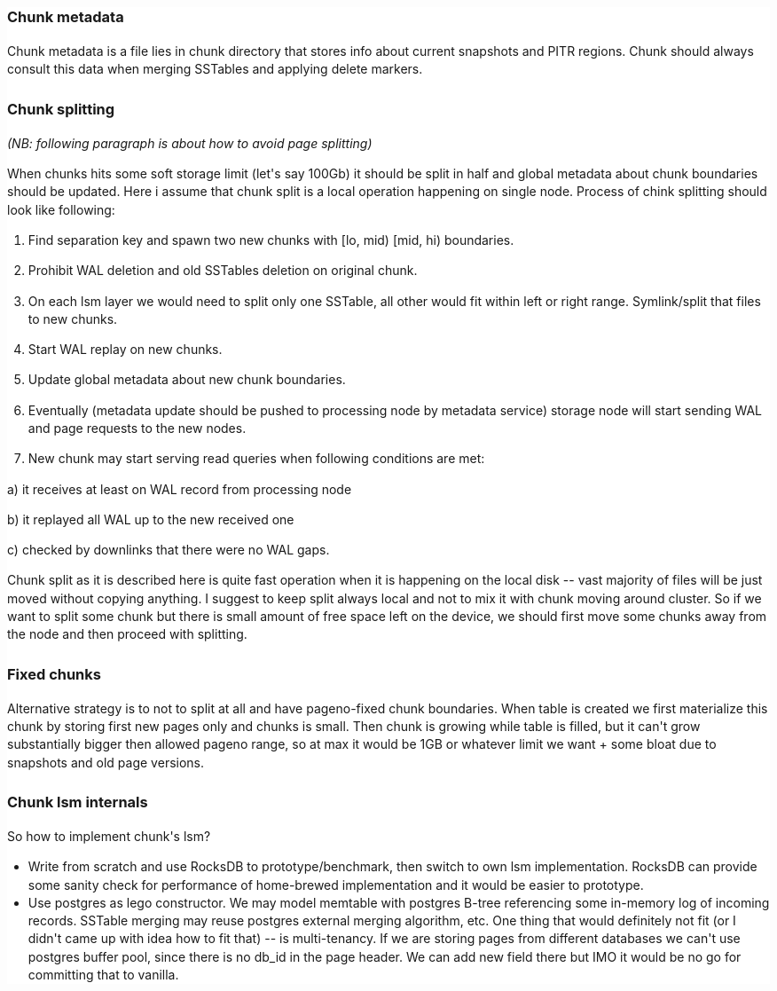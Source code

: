 ### **Chunk metadata**

Chunk metadata is a file lies in chunk directory that stores info about current snapshots and PITR regions. Chunk should always consult this data when merging SSTables and applying delete markers.

### **Chunk splitting**

*(NB: following paragraph is about how to avoid page splitting)*

When chunks hits some soft storage limit (let's say 100Gb) it should be split in half and global metadata about chunk boundaries should be updated. Here i assume that chunk split is a local operation happening on single node. Process of chink splitting should look like following:

1. Find separation key and spawn two new chunks with [lo, mid) [mid, hi) boundaries.

2. Prohibit WAL deletion and old SSTables deletion on original chunk.

3. On each lsm layer we would need to split only one SSTable, all other would fit within left or right range. Symlink/split that files to new chunks.

4. Start WAL replay on new chunks.

5. Update global metadata about new chunk boundaries.

6. Eventually (metadata update should be pushed to processing node by metadata service) storage node will start sending WAL and page requests to the new nodes.

7. New chunk may start serving read queries when following conditions are met:

a) it receives at least on WAL record from processing node

b) it replayed all WAL up to the new received one

c) checked by downlinks that there were no WAL gaps.

Chunk split as it is described here is quite fast operation when it is happening on the local disk -- vast majority of files will be just moved without copying anything. I suggest to keep split always local and not to mix it with chunk moving around cluster. So if we want to split some chunk but there is small amount of free space left on the device, we should first move some chunks away from the node and then proceed with splitting.

### Fixed chunks

Alternative strategy is to not to split at all and have pageno-fixed chunk boundaries. When table is created we first materialize this chunk by storing first new pages only and chunks is small. Then chunk is growing while table is filled, but it can't grow substantially bigger then allowed pageno range, so at max it would be 1GB or whatever limit we want + some bloat due to snapshots and old page versions.

### **Chunk lsm internals**

So how to implement chunk's lsm?

- Write from scratch and use RocksDB to prototype/benchmark, then switch to own lsm implementation. RocksDB can provide some sanity check for performance of home-brewed implementation and it would be easier to prototype.
- Use postgres as lego constructor. We may model memtable with postgres B-tree referencing some in-memory log of incoming records. SSTable merging may reuse postgres external merging algorithm, etc. One thing that would definitely not fit (or I didn't came up with idea how to fit that) -- is multi-tenancy. If we are storing pages from different databases we can't use postgres buffer pool, since there is no db_id in the page header. We can add new field there but IMO it would be no go for committing that to vanilla.
